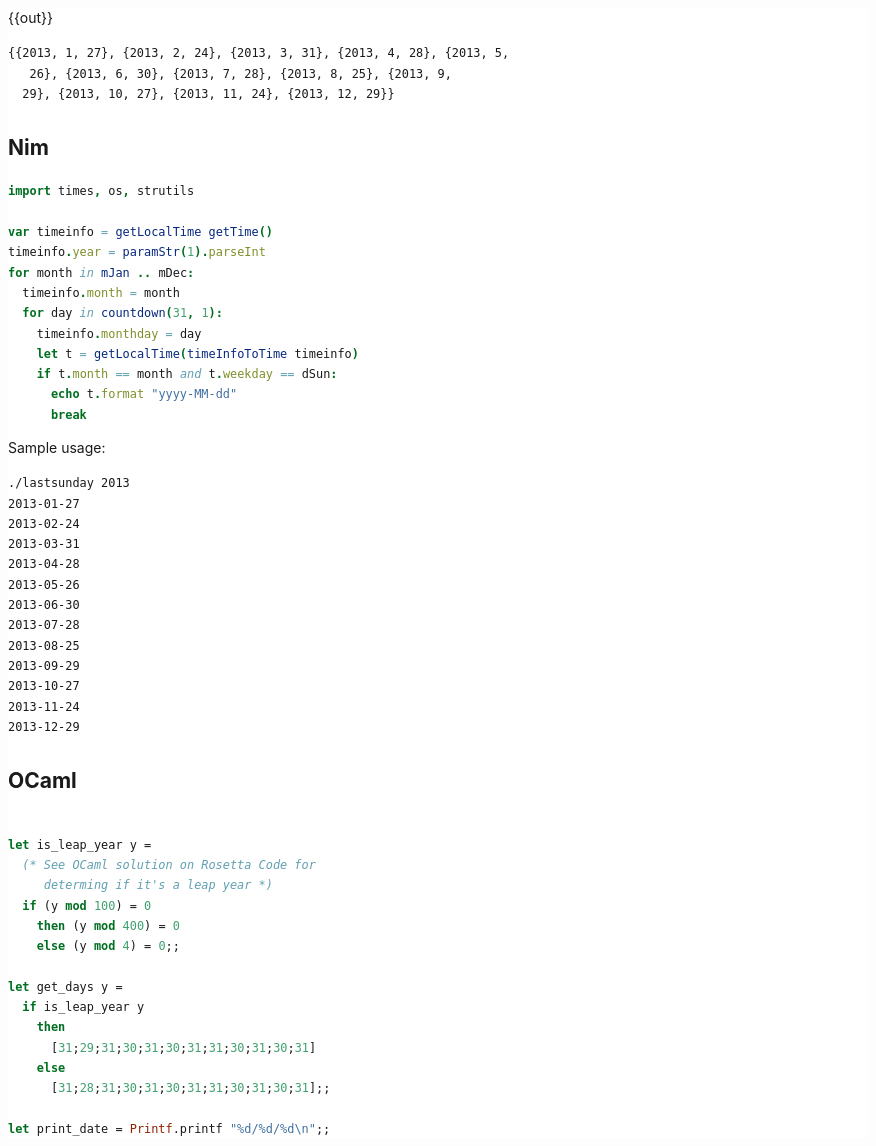 {{out}}

```txt
{{2013, 1, 27}, {2013, 2, 24}, {2013, 3, 31}, {2013, 4, 28}, {2013, 5,
   26}, {2013, 6, 30}, {2013, 7, 28}, {2013, 8, 25}, {2013, 9,
  29}, {2013, 10, 27}, {2013, 11, 24}, {2013, 12, 29}}
```



## Nim


```nim
import times, os, strutils

var timeinfo = getLocalTime getTime()
timeinfo.year = paramStr(1).parseInt
for month in mJan .. mDec:
  timeinfo.month = month
  for day in countdown(31, 1):
    timeinfo.monthday = day
    let t = getLocalTime(timeInfoToTime timeinfo)
    if t.month == month and t.weekday == dSun:
      echo t.format "yyyy-MM-dd"
      break
```

Sample usage:

```txt
./lastsunday 2013
2013-01-27
2013-02-24
2013-03-31
2013-04-28
2013-05-26
2013-06-30
2013-07-28
2013-08-25
2013-09-29
2013-10-27
2013-11-24
2013-12-29
```



## OCaml


```OCaml

let is_leap_year y =
  (* See OCaml solution on Rosetta Code for
     determing if it's a leap year *)
  if (y mod 100) = 0
    then (y mod 400) = 0
    else (y mod 4) = 0;;

let get_days y =
  if is_leap_year y
    then
      [31;29;31;30;31;30;31;31;30;31;30;31]
    else
      [31;28;31;30;31;30;31;31;30;31;30;31];;

let print_date = Printf.printf "%d/%d/%d\n";;

```